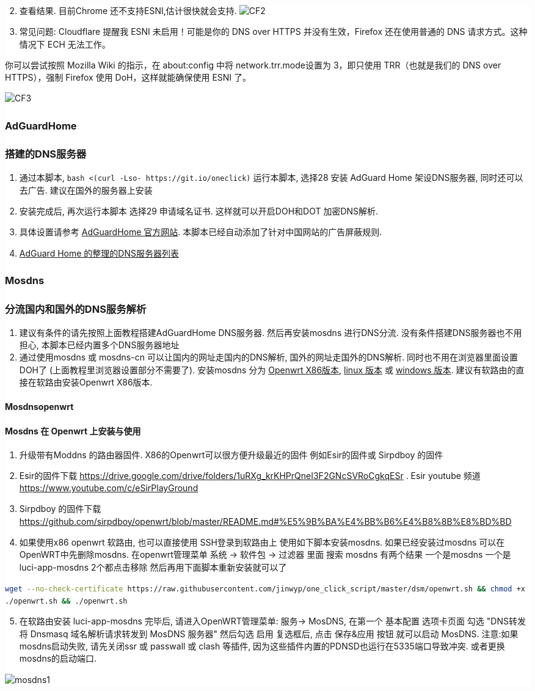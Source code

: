 2. 查看结果. 目前Chrome 还不支持ESNI,估计很快就会支持.
![CF2](https://github.com/jinwyp/one_click_script/blob/master/docs/cfcheck2.png?raw=true)


3. 常见问题: Cloudflare 提醒我 ESNI 未启用！可能是你的 DNS over HTTPS 并没有生效，Firefox 还在使用普通的 DNS 请求方式。这种情况下 ECH 无法工作。

你可以尝试按照 Mozilla Wiki 的指示，在 about:config 中将 network.trr.mode设置为 3，即只使用 TRR（也就是我们的 DNS over HTTPS），强制 Firefox 使用 DoH，这样就能确保使用 ESNI 了。

![CF3](https://github.com/jinwyp/one_click_script/blob/master/docs/cfcheck3.png?raw=true)

### AdGuardHome
### 搭建的DNS服务器

1. 通过本脚本, ``` bash <(curl -Lso- https://git.io/oneclick) ``` 运行本脚本, 选择28 安装 AdGuard Home 架设DNS服务器, 同时还可以去广告. 建议在国外的服务器上安装
2. 安装完成后, 再次运行本脚本 选择29 申请域名证书. 这样就可以开启DOH和DOT 加密DNS解析.

3. 具体设置请参考 [AdGuardHome 官方网站](https://github.com/AdguardTeam/AdGuardHome). 本脚本已经自动添加了针对中国网站的广告屏蔽规则.
4. [AdGuard Home 的整理的DNS服务器列表](https://kb.adguard.com/en/general/dns-providers)

### Mosdns
### 分流国内和国外的DNS服务解析

1. 建议有条件的请先按照上面教程搭建AdGuardHome DNS服务器. 然后再安装mosdns 进行DNS分流. 没有条件搭建DNS服务器也不用担心, 本脚本已经内置多个DNS服务器地址
2. 通过使用mosdns 或 mosdns-cn 可以让国内的网址走国内的DNS解析, 国外的网址走国外的DNS解析. 同时也不用在浏览器里面设置DOH了 (上面教程里浏览器设置部分不需要了).  安装mosdns 分为 [Openwrt X86版本](#mosdnsopenwrt), [linux 版本](#mosdnslinux) 或 [windows 版本](#mosdnswindows). 建议有软路由的直接在软路由安装Openwrt X86版本.

#### Mosdnsopenwrt
#### Mosdns 在 Openwrt 上安装与使用
1. 升级带有Moddns 的路由器固件. X86的Openwrt可以很方便升级最近的固件 例如Esir的固件或 Sirpdboy 的固件
2. Esir的固件下载 https://drive.google.com/drive/folders/1uRXg_krKHPrQneI3F2GNcSVRoCgkqESr . Esir youtube 频道 https://www.youtube.com/c/eSirPlayGround
3. Sirpdboy 的固件下载 https://github.com/sirpdboy/openwrt/blob/master/README.md#%E5%9B%BA%E4%BB%B6%E4%B8%8B%E8%BD%BD

4. 如果使用x86 openwrt 软路由, 也可以直接使用 SSH登录到软路由上 使用如下脚本安装mosdns. 如果已经安装过mosdns 可以在OpenWRT中先删除mosdns. 在openwrt管理菜单 系统 -> 软件包 -> 过滤器  里面 搜索 mosdns 有两个结果 一个是mosdns 一个是 luci-app-mosdns  2个都点击移除 然后再用下面脚本重新安装就可以了
```bash
wget --no-check-certificate https://raw.githubusercontent.com/jinwyp/one_click_script/master/dsm/openwrt.sh && chmod +x ./openwrt.sh && ./openwrt.sh
```

5. 在软路由安装 luci-app-mosdns 完毕后, 请进入OpenWRT管理菜单: 服务-> MosDNS, 在第一个 基本配置 选项卡页面 勾选 "DNS转发 将 Dnsmasq 域名解析请求转发到 MosDNS 服务器" 然后勾选 启用 复选框后, 点击 保存&应用 按钮 就可以启动 MosDNS. 注意:如果mosdns启动失败, 请先关闭ssr 或 passwall 或 clash 等插件, 因为这些插件内置的PDNSD也运行在5335端口导致冲突. 或者更换mosdns的启动端口.

![mosdns1](https://github.com/jinwyp/one_click_script/blob/master/docs/mosdns1.png?raw=true)
